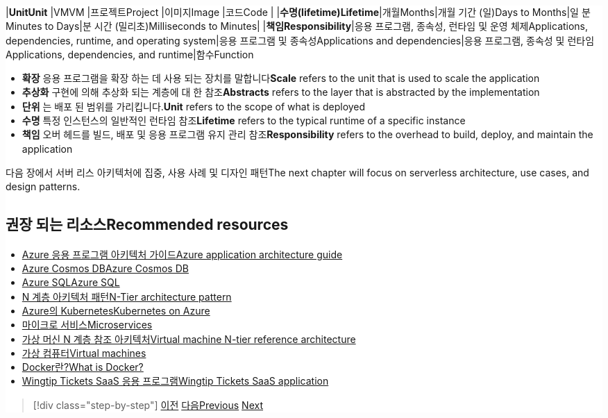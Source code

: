 |<span data-ttu-id="7a1a5-261">**Unit**</span><span class="sxs-lookup"><span data-stu-id="7a1a5-261">**Unit**</span></span> |<span data-ttu-id="7a1a5-262">VM</span><span class="sxs-lookup"><span data-stu-id="7a1a5-262">VM</span></span>       |<span data-ttu-id="7a1a5-263">프로젝트</span><span class="sxs-lookup"><span data-stu-id="7a1a5-263">Project</span></span>  |<span data-ttu-id="7a1a5-264">이미지</span><span class="sxs-lookup"><span data-stu-id="7a1a5-264">Image</span></span>    |<span data-ttu-id="7a1a5-265">코드</span><span class="sxs-lookup"><span data-stu-id="7a1a5-265">Code</span></span>      |
|<span data-ttu-id="7a1a5-266">**수명(lifetime)**</span><span class="sxs-lookup"><span data-stu-id="7a1a5-266">**Lifetime**</span></span>|<span data-ttu-id="7a1a5-267">개월</span><span class="sxs-lookup"><span data-stu-id="7a1a5-267">Months</span></span>|<span data-ttu-id="7a1a5-268">개월 기간 (일)</span><span class="sxs-lookup"><span data-stu-id="7a1a5-268">Days to Months</span></span>|<span data-ttu-id="7a1a5-269">일 분</span><span class="sxs-lookup"><span data-stu-id="7a1a5-269">Minutes to Days</span></span>|<span data-ttu-id="7a1a5-270">분 시간 (밀리초)</span><span class="sxs-lookup"><span data-stu-id="7a1a5-270">Milliseconds to Minutes</span></span>|
|<span data-ttu-id="7a1a5-271">**책임**</span><span class="sxs-lookup"><span data-stu-id="7a1a5-271">**Responsibility**</span></span>|<span data-ttu-id="7a1a5-272">응용 프로그램, 종속성, 런타임 및 운영 체제</span><span class="sxs-lookup"><span data-stu-id="7a1a5-272">Applications, dependencies, runtime, and operating system</span></span>|<span data-ttu-id="7a1a5-273">응용 프로그램 및 종속성</span><span class="sxs-lookup"><span data-stu-id="7a1a5-273">Applications and dependencies</span></span>|<span data-ttu-id="7a1a5-274">응용 프로그램, 종속성 및 런타임</span><span class="sxs-lookup"><span data-stu-id="7a1a5-274">Applications, dependencies, and runtime</span></span>|<span data-ttu-id="7a1a5-275">함수</span><span class="sxs-lookup"><span data-stu-id="7a1a5-275">Function</span></span>

* <span data-ttu-id="7a1a5-276">**확장** 응용 프로그램을 확장 하는 데 사용 되는 장치를 말합니다</span><span class="sxs-lookup"><span data-stu-id="7a1a5-276">**Scale** refers to the unit that is used to scale the application</span></span>
* <span data-ttu-id="7a1a5-277">**추상화** 구현에 의해 추상화 되는 계층에 대 한 참조</span><span class="sxs-lookup"><span data-stu-id="7a1a5-277">**Abstracts** refers to the layer that is abstracted by the implementation</span></span>
* <span data-ttu-id="7a1a5-278">**단위** 는 배포 된 범위를 가리킵니다.</span><span class="sxs-lookup"><span data-stu-id="7a1a5-278">**Unit** refers to the scope of what is deployed</span></span>
* <span data-ttu-id="7a1a5-279">**수명** 특정 인스턴스의 일반적인 런타임 참조</span><span class="sxs-lookup"><span data-stu-id="7a1a5-279">**Lifetime** refers to the typical runtime of a specific instance</span></span>
* <span data-ttu-id="7a1a5-280">**책임** 오버 헤드를 빌드, 배포 및 응용 프로그램 유지 관리 참조</span><span class="sxs-lookup"><span data-stu-id="7a1a5-280">**Responsibility** refers to the overhead to build, deploy, and maintain the application</span></span>

<span data-ttu-id="7a1a5-281">다음 장에서 서버 리스 아키텍처에 집중, 사용 사례 및 디자인 패턴</span><span class="sxs-lookup"><span data-stu-id="7a1a5-281">The next chapter will focus on serverless architecture, use cases, and design patterns.</span></span>

## <a name="recommended-resources"></a><span data-ttu-id="7a1a5-282">권장 되는 리소스</span><span class="sxs-lookup"><span data-stu-id="7a1a5-282">Recommended resources</span></span>

* [<span data-ttu-id="7a1a5-283">Azure 응용 프로그램 아키텍처 가이드</span><span class="sxs-lookup"><span data-stu-id="7a1a5-283">Azure application architecture guide</span></span>](https://docs.microsoft.com/azure/architecture/guide/)
* [<span data-ttu-id="7a1a5-284">Azure Cosmos DB</span><span class="sxs-lookup"><span data-stu-id="7a1a5-284">Azure Cosmos DB</span></span>](https://docs.microsoft.com/azure/cosmos-db)
* [<span data-ttu-id="7a1a5-285">Azure SQL</span><span class="sxs-lookup"><span data-stu-id="7a1a5-285">Azure SQL</span></span>](https://docs.microsoft.com/azure/sql-database)
* [<span data-ttu-id="7a1a5-286">N 계층 아키텍처 패턴</span><span class="sxs-lookup"><span data-stu-id="7a1a5-286">N-Tier architecture pattern</span></span>](https://docs.microsoft.com/azure/architecture/guide/architecture-styles/n-tier)
* [<span data-ttu-id="7a1a5-287">Azure의 Kubernetes</span><span class="sxs-lookup"><span data-stu-id="7a1a5-287">Kubernetes on Azure</span></span>](https://docs.microsoft.com/azure/aks/intro-kubernetes)
* [<span data-ttu-id="7a1a5-288">마이크로 서비스</span><span class="sxs-lookup"><span data-stu-id="7a1a5-288">Microservices</span></span>](https://docs.microsoft.com/azure/architecture/guide/architecture-styles/microservices)
* [<span data-ttu-id="7a1a5-289">가상 머신 N 계층 참조 아키텍처</span><span class="sxs-lookup"><span data-stu-id="7a1a5-289">Virtual machine N-tier reference architecture</span></span>](https://docs.microsoft.com/azure/architecture/reference-architectures/virtual-machines-windows/n-tier)
* [<span data-ttu-id="7a1a5-290">가상 컴퓨터</span><span class="sxs-lookup"><span data-stu-id="7a1a5-290">Virtual machines</span></span>](https://docs.microsoft.com/azure/virtual-machines/)
* [<span data-ttu-id="7a1a5-291">Docker란?</span><span class="sxs-lookup"><span data-stu-id="7a1a5-291">What is Docker?</span></span>](../microservices-architecture/container-docker-introduction/docker-defined.md)
* [<span data-ttu-id="7a1a5-292">Wingtip Tickets SaaS 응용 프로그램</span><span class="sxs-lookup"><span data-stu-id="7a1a5-292">Wingtip Tickets SaaS application</span></span>](https://docs.microsoft.com/azure/sql-database/saas-tenancy-welcome-wingtip-tickets-app)

>[!div class="step-by-step"]
><span data-ttu-id="7a1a5-293">[이전](architecture-approaches.md)
>[다음](serverless-architecture.md)</span><span class="sxs-lookup"><span data-stu-id="7a1a5-293">[Previous](architecture-approaches.md)
[Next](serverless-architecture.md)</span></span>

